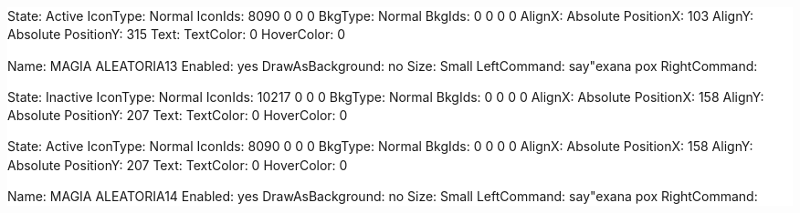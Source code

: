 State: Active
IconType: Normal
IconIds: 8090 0 0 0
BkgType: Normal
BkgIds: 0 0 0 0
AlignX: Absolute
PositionX: 103
AlignY: Absolute
PositionY: 315
Text: 
TextColor: 0
HoverColor: 0

Name: MAGIA ALEATORIA13
Enabled: yes
DrawAsBackground: no
Size: Small
LeftCommand: say"exana pox
RightCommand: 

State: Inactive
IconType: Normal
IconIds: 10217 0 0 0
BkgType: Normal
BkgIds: 0 0 0 0
AlignX: Absolute
PositionX: 158
AlignY: Absolute
PositionY: 207
Text: 
TextColor: 0
HoverColor: 0

State: Active
IconType: Normal
IconIds: 8090 0 0 0
BkgType: Normal
BkgIds: 0 0 0 0
AlignX: Absolute
PositionX: 158
AlignY: Absolute
PositionY: 207
Text: 
TextColor: 0
HoverColor: 0

Name: MAGIA ALEATORIA14
Enabled: yes
DrawAsBackground: no
Size: Small
LeftCommand: say"exana pox
RightCommand: 

